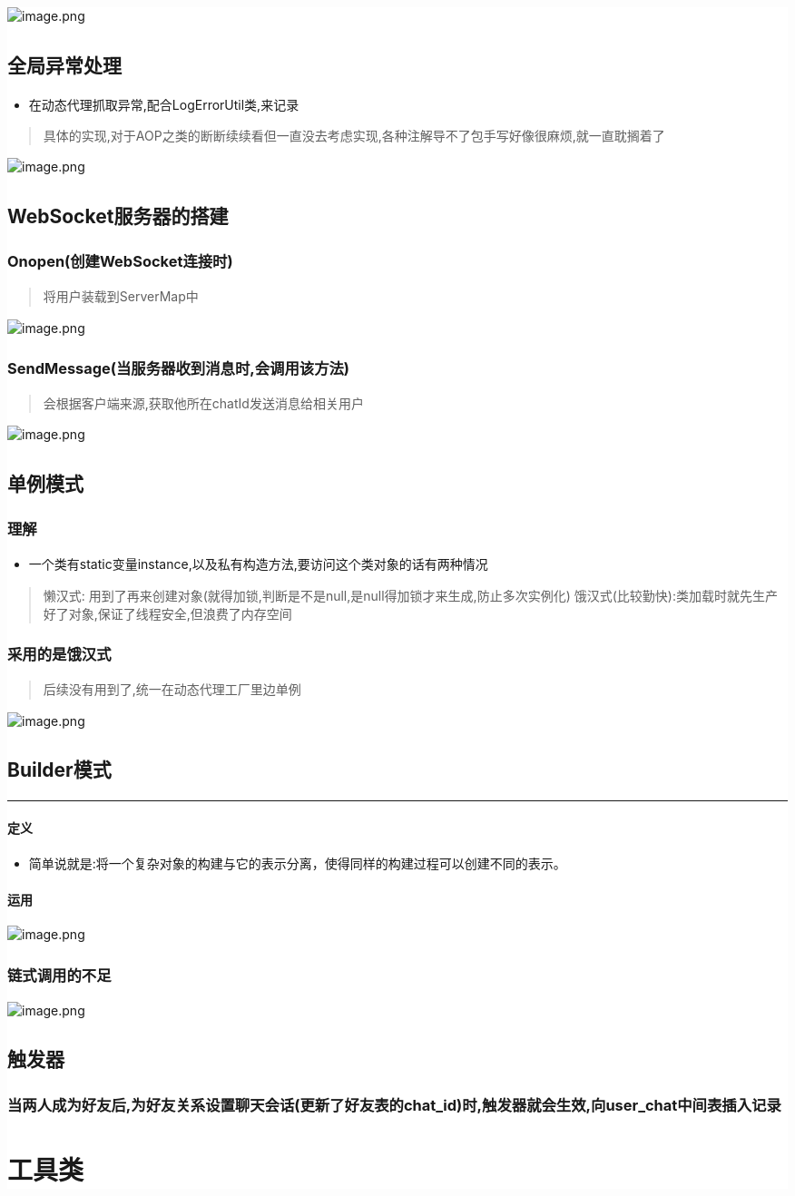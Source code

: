 ![image.png](https://cdn.nlark.com/yuque/0/2021/png/12954501/1622020933372-dcc2a4ae-338e-45c3-9df7-06827f0a3ef7.png#align=left&display=inline&height=365&margin=%5Bobject%20Object%5D&name=image.png&originHeight=729&originWidth=1021&size=95539&status=done&style=none&width=510.5)


## 全局异常处理

- 在动态代理抓取异常,配合LogErrorUtil类,来记录
> 具体的实现,对于AOP之类的断断续续看但一直没去考虑实现,各种注解导不了包手写好像很麻烦,就一直耽搁着了

![image.png](https://cdn.nlark.com/yuque/0/2021/png/12954501/1621939992825-a993a7e4-2caa-43a9-b0b0-9757bc03a23a.png#align=left&display=inline&height=62&margin=%5Bobject%20Object%5D&name=image.png&originHeight=124&originWidth=1337&size=46540&status=done&style=none&width=668.5)


## WebSocket服务器的搭建
### Onopen(创建WebSocket连接时)
> 将用户装载到ServerMap中

![image.png](https://cdn.nlark.com/yuque/0/2021/png/12954501/1620573071418-2114cf5a-2367-46e7-b9f9-71467636c2a6.png#align=left&display=inline&height=161&margin=%5Bobject%20Object%5D&name=image.png&originHeight=321&originWidth=1095&size=59582&status=done&style=none&width=547.5)
### SendMessage(当服务器收到消息时,会调用该方法)
> 会根据客户端来源,获取他所在chatId发送消息给相关用户

![image.png](https://cdn.nlark.com/yuque/0/2021/png/12954501/1620573261868-2a39e159-0b05-42aa-9d70-1cf649e7fd15.png#align=left&display=inline&height=311&margin=%5Bobject%20Object%5D&name=image.png&originHeight=621&originWidth=1067&size=92145&status=done&style=none&width=533.5)
## 单例模式
### 理解


- 一个类有static变量instance,以及私有构造方法,要访问这个类对象的话有两种情况
> 懒汉式: 用到了再来创建对象(就得加锁,判断是不是null,是null得加锁才来生成,防止多次实例化)
> 饿汉式(比较勤快):类加载时就先生产好了对象,保证了线程安全,但浪费了内存空间

### 采用的是饿汉式
> 后续没有用到了,统一在动态代理工厂里边单例

![image.png](https://cdn.nlark.com/yuque/0/2021/png/12954501/1620573464819-96e98ac7-1eb7-47f0-8f03-5c3c9687944c.png#align=left&display=inline&height=85&margin=%5Bobject%20Object%5D&name=image.png&originHeight=169&originWidth=802&size=27521&status=done&style=none&width=401)
## Builder模式

---

#### 定义

- 简单说就是:将一个复杂对象的构建与它的表示分离，使得同样的构建过程可以创建不同的表示。 
#### 运用
![image.png](https://cdn.nlark.com/yuque/0/2021/png/12954501/1620573812907-3cbdc615-edf6-4716-8728-f31549ff76f9.png#align=left&display=inline&height=343&margin=%5Bobject%20Object%5D&name=image.png&originHeight=685&originWidth=825&size=63318&status=done&style=none&width=412.5)
### 链式调用的不足
![image.png](https://cdn.nlark.com/yuque/0/2021/png/12954501/1620202417392-8549fa8a-d2d1-45fc-9d8c-e9ba3cc8d9e3.png#align=left&display=inline&height=67&margin=%5Bobject%20Object%5D&name=image.png&originHeight=134&originWidth=1193&size=24759&status=done&style=none&width=596.5)
## 触发器
### 当两人成为好友后,为好友关系设置聊天会话(更新了好友表的chat_id)时,触发器就会生效,向user_chat中间表插入记录
# 工具类
